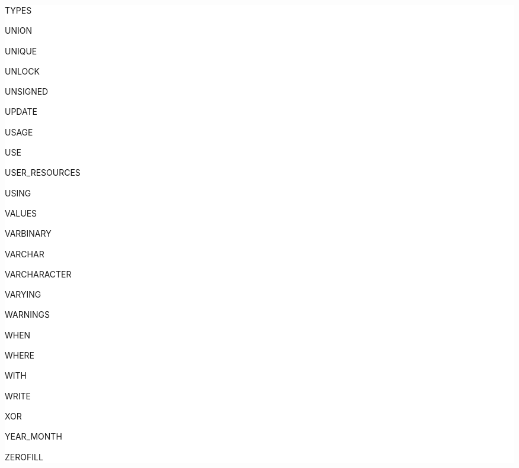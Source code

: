 TYPES

UNION

UNIQUE

UNLOCK

UNSIGNED

UPDATE

USAGE

USE

USER_RESOURCES

USING

VALUES

VARBINARY

VARCHAR

VARCHARACTER

VARYING

WARNINGS

WHEN

WHERE

WITH

WRITE

XOR

YEAR_MONTH

ZEROFILL

